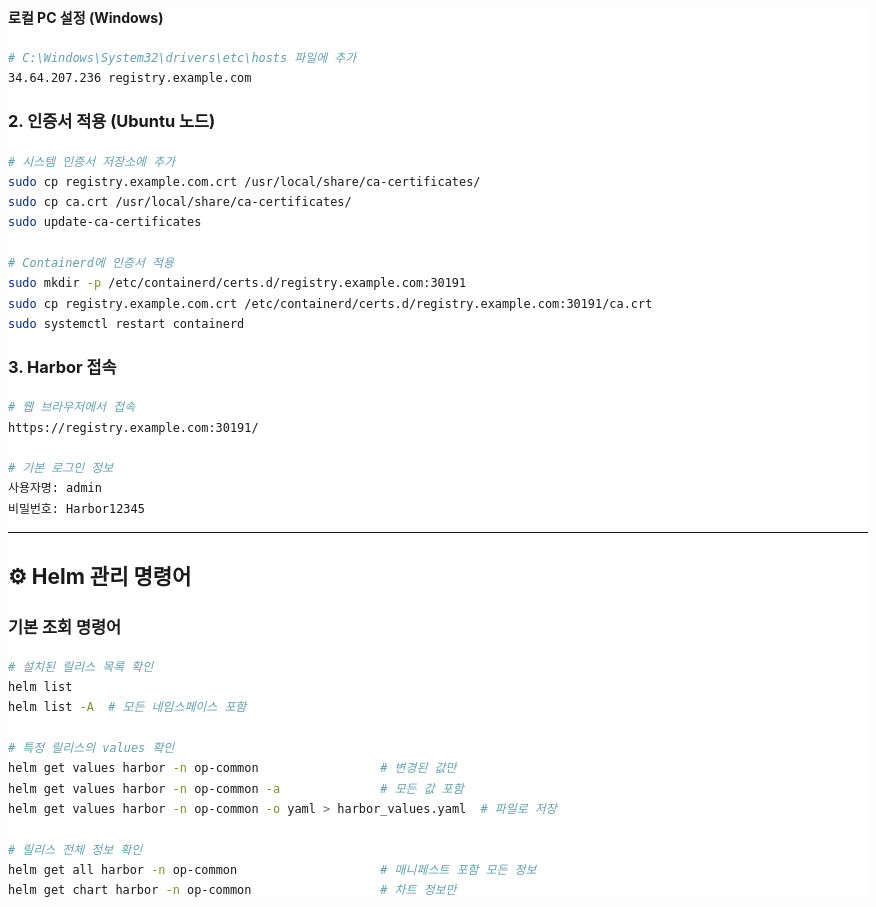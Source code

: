 #### 로컬 PC 설정 (Windows)

```bash
# C:\Windows\System32\drivers\etc\hosts 파일에 추가
34.64.207.236 registry.example.com
```

### 2. 인증서 적용 (Ubuntu 노드)

```bash
# 시스템 인증서 저장소에 추가
sudo cp registry.example.com.crt /usr/local/share/ca-certificates/
sudo cp ca.crt /usr/local/share/ca-certificates/
sudo update-ca-certificates

# Containerd에 인증서 적용
sudo mkdir -p /etc/containerd/certs.d/registry.example.com:30191
sudo cp registry.example.com.crt /etc/containerd/certs.d/registry.example.com:30191/ca.crt
sudo systemctl restart containerd
```

### 3. Harbor 접속

```bash
# 웹 브라우저에서 접속
https://registry.example.com:30191/

# 기본 로그인 정보
사용자명: admin
비밀번호: Harbor12345
```

---

## ⚙️ Helm 관리 명령어

### 기본 조회 명령어

```bash
# 설치된 릴리스 목록 확인
helm list
helm list -A  # 모든 네임스페이스 포함

# 특정 릴리스의 values 확인
helm get values harbor -n op-common                 # 변경된 값만
helm get values harbor -n op-common -a              # 모든 값 포함
helm get values harbor -n op-common -o yaml > harbor_values.yaml  # 파일로 저장

# 릴리스 전체 정보 확인
helm get all harbor -n op-common                    # 매니페스트 포함 모든 정보
helm get chart harbor -n op-common                  # 차트 정보만
```
